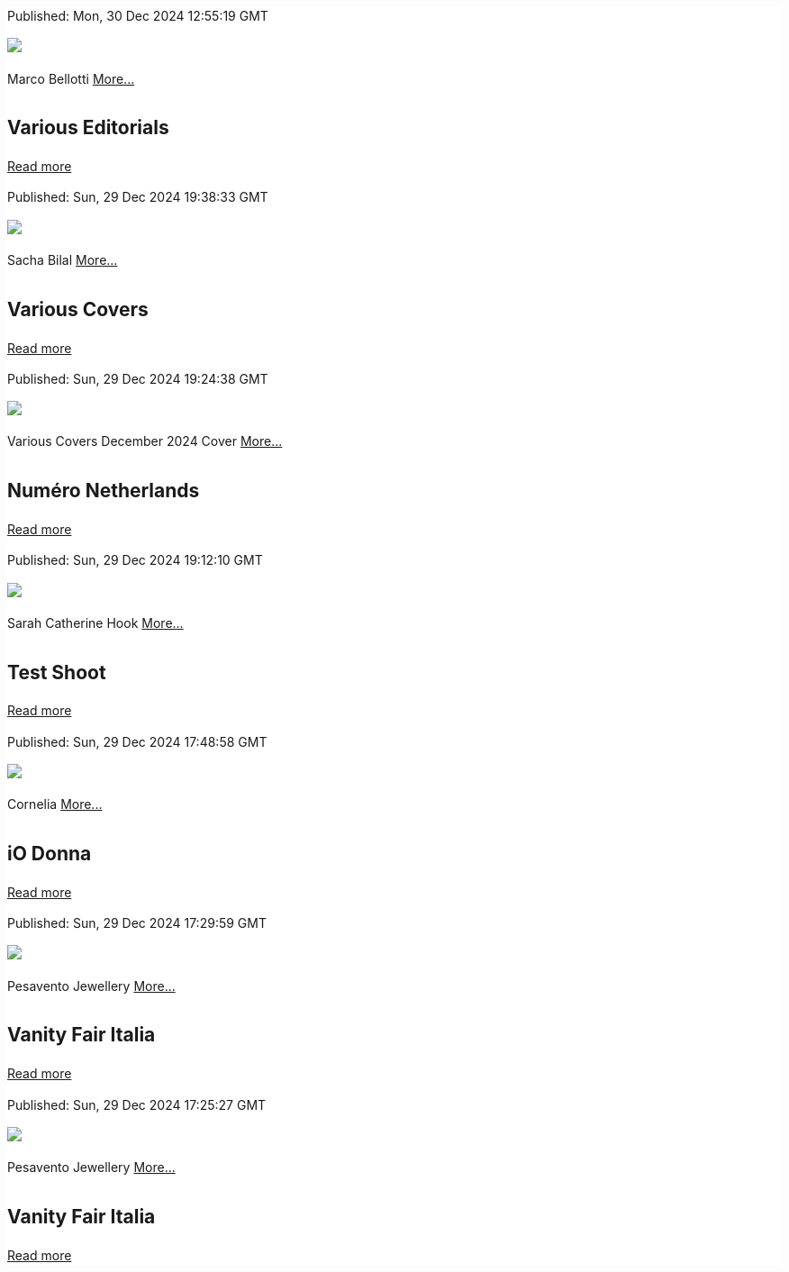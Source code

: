 Published: Mon, 30 Dec 2024 12:55:19 GMT

<p><img src="https://i.mdel.net/i/db/2024/12/2412162/2412162-800w.jpg" /></p>Marco Bellotti <a href="https://models.com/work/portrait-marco-bellotti" title="Marco Bellotti">More...</a>

## Various Editorials
[Read more](https://models.com/work/various-editorials-sacha-bilal)

Published: Sun, 29 Dec 2024 19:38:33 GMT

<p><img src="https://i.mdel.net/i/db/2024/12/2412053/2412053-800w.jpg" /></p>Sacha Bilal <a href="https://models.com/work/various-editorials-sacha-bilal" title="Sacha Bilal">More...</a>

## Various Covers
[Read more](https://models.com/work/various-covers-various-covers-december-2024-cover-1)

Published: Sun, 29 Dec 2024 19:24:38 GMT

<p><img src="https://i.mdel.net/i/db/2024/12/2412051/2412051-800w.jpg" /></p>Various Covers December 2024 Cover <a href="https://models.com/work/various-covers-various-covers-december-2024-cover-1" title="Various Covers December 2024 Cover">More...</a>

## Numéro Netherlands
[Read more](https://models.com/work/numro-netherlands-sarah-catherine-hook)

Published: Sun, 29 Dec 2024 19:12:10 GMT

<p><img src="https://i.mdel.net/i/db/2024/12/2412041/2412041-800w.jpg" /></p>Sarah Catherine Hook <a href="https://models.com/work/numro-netherlands-sarah-catherine-hook" title="Sarah Catherine Hook">More...</a>

## Test Shoot
[Read more](https://models.com/work/test-shoot-cornelia)

Published: Sun, 29 Dec 2024 17:48:58 GMT

<p><img src="https://i.mdel.net/i/db/2024/12/2412016/2412016-800w.jpg" /></p>Cornelia <a href="https://models.com/work/test-shoot-cornelia" title="Cornelia">More...</a>

## iO Donna
[Read more](https://models.com/work/io-donna-pesavento-jewellery)

Published: Sun, 29 Dec 2024 17:29:59 GMT

<p><img src="https://i.mdel.net/i/db/2024/12/2412015/2412015-800w.jpg" /></p>Pesavento Jewellery <a href="https://models.com/work/io-donna-pesavento-jewellery" title="Pesavento Jewellery">More...</a>

## Vanity Fair Italia
[Read more](https://models.com/work/vanity-fair-italia-pesavento-jewellery-5)

Published: Sun, 29 Dec 2024 17:25:27 GMT

<p><img src="https://i.mdel.net/i/db/2024/12/2412013/2412013-800w.jpg" /></p>Pesavento Jewellery <a href="https://models.com/work/vanity-fair-italia-pesavento-jewellery-5" title="Pesavento Jewellery">More...</a>

## Vanity Fair Italia
[Read more](https://models.com/work/vanity-fair-italia-pesavento-jewellery-4)
